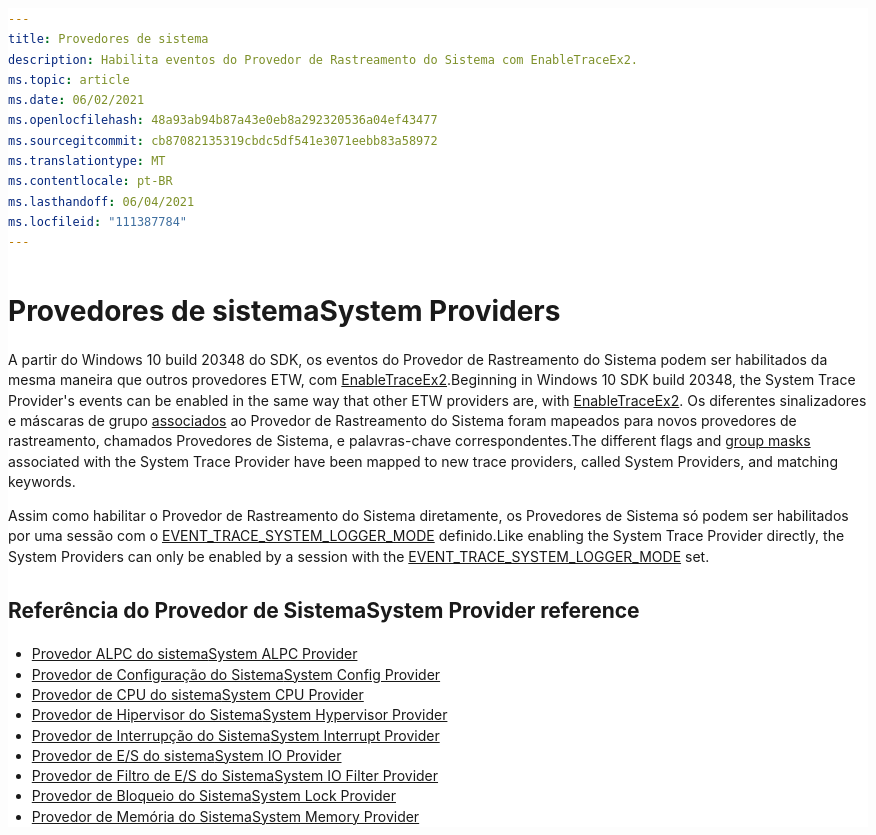 ```yaml
---
title: Provedores de sistema
description: Habilita eventos do Provedor de Rastreamento do Sistema com EnableTraceEx2.
ms.topic: article
ms.date: 06/02/2021
ms.openlocfilehash: 48a93ab94b87a43e0eb8a292320536a04ef43477
ms.sourcegitcommit: cb87082135319cbdc5df541e3071eebb83a58972
ms.translationtype: MT
ms.contentlocale: pt-BR
ms.lasthandoff: 06/04/2021
ms.locfileid: "111387784"
---
```

# <a name="system-providers"></a><span data-ttu-id="0152d-103">Provedores de sistema</span><span class="sxs-lookup"><span data-stu-id="0152d-103">System Providers</span></span>
 
<span data-ttu-id="0152d-104">A partir do Windows 10 build 20348 do SDK, os eventos do Provedor de Rastreamento do Sistema podem ser habilitados da mesma maneira que outros provedores ETW, com [EnableTraceEx2](/windows/win32/api/evntrace/nf-evntrace-enabletraceex2).</span><span class="sxs-lookup"><span data-stu-id="0152d-104">Beginning in Windows 10 SDK build 20348, the System Trace Provider's events can be enabled in the same way that other ETW providers are, with [EnableTraceEx2](/windows/win32/api/evntrace/nf-evntrace-enabletraceex2).</span></span>  <span data-ttu-id="0152d-105">Os diferentes sinalizadores e máscaras de grupo [associados](/windows/win32/api/evntrace/ns-evntrace-event_trace_properties) ao Provedor de Rastreamento do Sistema foram mapeados para novos provedores de rastreamento, chamados Provedores de Sistema, e palavras-chave correspondentes.</span><span class="sxs-lookup"><span data-stu-id="0152d-105">The different flags and [group masks](/windows/win32/api/evntrace/ns-evntrace-event_trace_properties) associated with the System Trace Provider have been mapped to new trace providers, called System Providers, and matching keywords.</span></span>  
 
<span data-ttu-id="0152d-106">Assim como habilitar o Provedor de Rastreamento do Sistema diretamente, os Provedores de Sistema só podem ser habilitados por uma sessão com o [EVENT_TRACE_SYSTEM_LOGGER_MODE](/windows/win32/etw/logging-mode-constants) definido.</span><span class="sxs-lookup"><span data-stu-id="0152d-106">Like enabling the System Trace Provider directly, the System Providers can only be enabled by a session with the [EVENT_TRACE_SYSTEM_LOGGER_MODE](/windows/win32/etw/logging-mode-constants) set.</span></span>

## <a name="system-provider-reference"></a><span data-ttu-id="0152d-107">Referência do Provedor de Sistema</span><span class="sxs-lookup"><span data-stu-id="0152d-107">System Provider reference</span></span>

* [<span data-ttu-id="0152d-108">Provedor ALPC do sistema</span><span class="sxs-lookup"><span data-stu-id="0152d-108">System ALPC Provider</span></span>](#system-alpc-provider)
* [<span data-ttu-id="0152d-109">Provedor de Configuração do Sistema</span><span class="sxs-lookup"><span data-stu-id="0152d-109">System Config Provider</span></span>](#system-config-provider)
* [<span data-ttu-id="0152d-110">Provedor de CPU do sistema</span><span class="sxs-lookup"><span data-stu-id="0152d-110">System CPU Provider</span></span>](#system-cpu-provider)
* [<span data-ttu-id="0152d-111">Provedor de Hipervisor do Sistema</span><span class="sxs-lookup"><span data-stu-id="0152d-111">System Hypervisor Provider</span></span>](#system-hypervisor-provider)
* [<span data-ttu-id="0152d-112">Provedor de Interrupção do Sistema</span><span class="sxs-lookup"><span data-stu-id="0152d-112">System Interrupt Provider</span></span>](#system-interrupt-provider)
* [<span data-ttu-id="0152d-113">Provedor de E/S do sistema</span><span class="sxs-lookup"><span data-stu-id="0152d-113">System IO Provider</span></span>](#system-io-provider)
* [<span data-ttu-id="0152d-114">Provedor de Filtro de E/S do Sistema</span><span class="sxs-lookup"><span data-stu-id="0152d-114">System IO Filter Provider</span></span>](#system-io-filter-provider)
* [<span data-ttu-id="0152d-115">Provedor de Bloqueio do Sistema</span><span class="sxs-lookup"><span data-stu-id="0152d-115">System Lock Provider</span></span>](#system-lock-provider)
* [<span data-ttu-id="0152d-116">Provedor de Memória do Sistema</span><span class="sxs-lookup"><span data-stu-id="0152d-116">System Memory Provider</span></span>](#system-memory-provider)